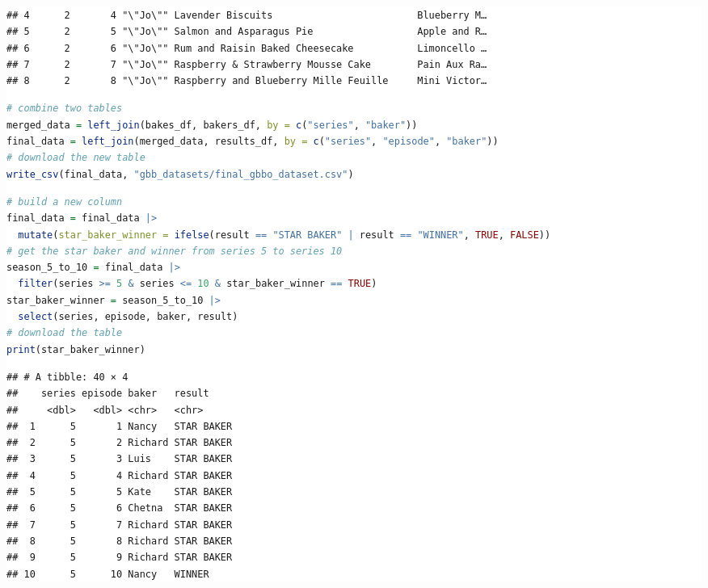     ## 4      2       4 "\"Jo\"" Lavender Biscuits                         Blueberry M…
    ## 5      2       5 "\"Jo\"" Salmon and Asparagus Pie                  Apple and R…
    ## 6      2       6 "\"Jo\"" Rum and Raisin Baked Cheesecake           Limoncello …
    ## 7      2       7 "\"Jo\"" Raspberry & Strawberry Mousse Cake        Pain Aux Ra…
    ## 8      2       8 "\"Jo\"" Raspberry and Blueberry Mille Feuille     Mini Victor…

``` r
# combine two tables
merged_data = left_join(bakes_df, bakers_df, by = c("series", "baker"))
final_data = left_join(merged_data, results_df, by = c("series", "episode", "baker"))
# download the new table
write_csv(final_data, "gbb_datasets/final_gbbo_dataset.csv")
```

``` r
# build a new column
final_data = final_data |>
  mutate(star_baker_winner = ifelse(result == "STAR BAKER" | result == "WINNER", TRUE, FALSE))
# get the star baker and winner from series 5 to series 10
season_5_to_10 = final_data |>
  filter(series >= 5 & series <= 10 & star_baker_winner == TRUE)
star_baker_winner = season_5_to_10 |>
  select(series, episode, baker, result)
# download the table
print(star_baker_winner)
```

    ## # A tibble: 40 × 4
    ##    series episode baker   result    
    ##     <dbl>   <dbl> <chr>   <chr>     
    ##  1      5       1 Nancy   STAR BAKER
    ##  2      5       2 Richard STAR BAKER
    ##  3      5       3 Luis    STAR BAKER
    ##  4      5       4 Richard STAR BAKER
    ##  5      5       5 Kate    STAR BAKER
    ##  6      5       6 Chetna  STAR BAKER
    ##  7      5       7 Richard STAR BAKER
    ##  8      5       8 Richard STAR BAKER
    ##  9      5       9 Richard STAR BAKER
    ## 10      5      10 Nancy   WINNER    